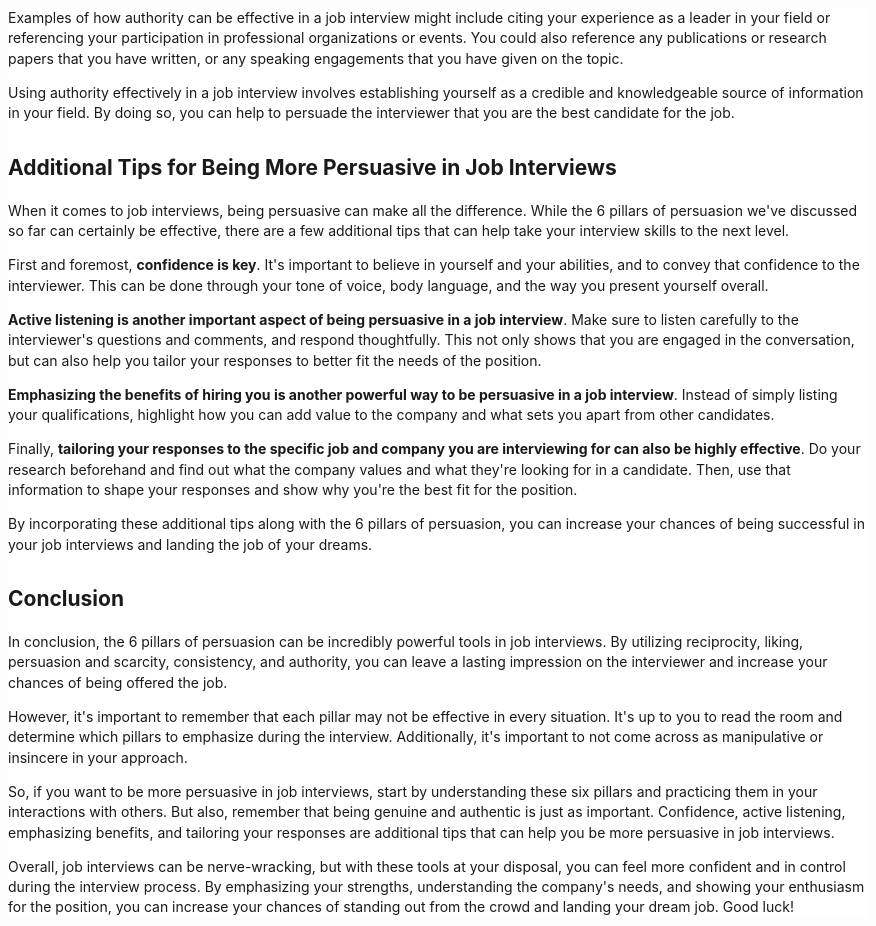 Examples of how authority can be effective in a job interview might include citing your experience as a leader in your field or referencing your participation in professional organizations or events. You could also reference any publications or research papers that you have written, or any speaking engagements that you have given on the topic.

Using authority effectively in a job interview involves establishing yourself as a credible and knowledgeable source of information in your field. By doing so, you can help to persuade the interviewer that you are the best candidate for the job.

## Additional Tips for Being More Persuasive in Job Interviews
When it comes to job interviews, being persuasive can make all the difference. While the 6 pillars of persuasion we've discussed so far can certainly be effective, there are a few additional tips that can help take your interview skills to the next level.

First and foremost, **confidence is key**. It's important to believe in yourself and your abilities, and to convey that confidence to the interviewer. This can be done through your tone of voice, body language, and the way you present yourself overall.

**Active listening is another important aspect of being persuasive in a job interview**. Make sure to listen carefully to the interviewer's questions and comments, and respond thoughtfully. This not only shows that you are engaged in the conversation, but can also help you tailor your responses to better fit the needs of the position.

**Emphasizing the benefits of hiring you is another powerful way to be persuasive in a job interview**. Instead of simply listing your qualifications, highlight how you can add value to the company and what sets you apart from other candidates.

Finally, **tailoring your responses to the specific job and company you are interviewing for can also be highly effective**. Do your research beforehand and find out what the company values and what they're looking for in a candidate. Then, use that information to shape your responses and show why you're the best fit for the position.

By incorporating these additional tips along with the 6 pillars of persuasion, you can increase your chances of being successful in your job interviews and landing the job of your dreams.

## Conclusion
In conclusion, the 6 pillars of persuasion can be incredibly powerful tools in job interviews. By utilizing reciprocity, liking, persuasion and scarcity, consistency, and authority, you can leave a lasting impression on the interviewer and increase your chances of being offered the job.

However, it's important to remember that each pillar may not be effective in every situation. It's up to you to read the room and determine which pillars to emphasize during the interview. Additionally, it's important to not come across as manipulative or insincere in your approach.

So, if you want to be more persuasive in job interviews, start by understanding these six pillars and practicing them in your interactions with others. But also, remember that being genuine and authentic is just as important. Confidence, active listening, emphasizing benefits, and tailoring your responses are additional tips that can help you be more persuasive in job interviews.

Overall, job interviews can be nerve-wracking, but with these tools at your disposal, you can feel more confident and in control during the interview process. By emphasizing your strengths, understanding the company's needs, and showing your enthusiasm for the position, you can increase your chances of standing out from the crowd and landing your dream job. Good luck!